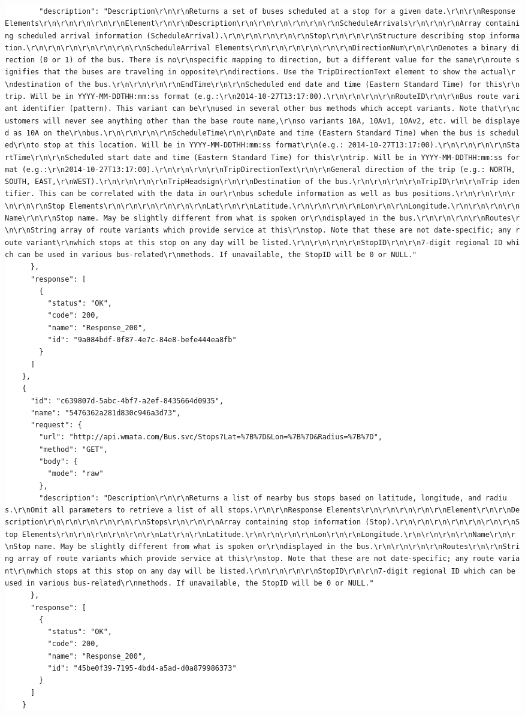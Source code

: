             "description": "Description\r\n\r\nReturns a set of buses scheduled at a stop for a given date.\r\n\r\nResponse Elements\r\n\r\n\r\n\r\n\r\nElement\r\n\r\nDescription\r\n\r\n\r\n\r\n\r\n\r\nScheduleArrivals\r\n\r\n\r\nArray containing scheduled arrival information (ScheduleArrival).\r\n\r\n\r\n\r\n\r\nStop\r\n\r\n\r\nStructure describing stop information.\r\n\r\n\r\n\r\n\r\n\r\n\r\nScheduleArrival Elements\r\n\r\n\r\n\r\n\r\n\r\nDirectionNum\r\n\r\nDenotes a binary direction (0 or 1) of the bus. There is no\r\nspecific mapping to direction, but a different value for the same\r\nroute signifies that the buses are traveling in opposite\r\ndirections. Use the TripDirectionText element to show the actual\r\ndestination of the bus.\r\n\r\n\r\n\r\nEndTime\r\n\r\nScheduled end date and time (Eastern Standard Time) for this\r\ntrip. Will be in YYYY-MM-DDTHH:mm:ss format (e.g.:\r\n2014-10-27T13:17:00).\r\n\r\n\r\n\r\nRouteID\r\n\r\nBus route variant identifier (pattern). This variant can be\r\nused in several other bus methods which accept variants. Note that\r\ncustomers will never see anything other than the base route name,\r\nso variants 10A, 10Av1, 10Av2, etc. will be displayed as 10A on the\r\nbus.\r\n\r\n\r\n\r\nScheduleTime\r\n\r\nDate and time (Eastern Standard Time) when the bus is scheduled\r\nto stop at this location. Will be in YYYY-MM-DDTHH:mm:ss format\r\n(e.g.: 2014-10-27T13:17:00).\r\n\r\n\r\n\r\nStartTime\r\n\r\nScheduled start date and time (Eastern Standard Time) for this\r\ntrip. Will be in YYYY-MM-DDTHH:mm:ss format (e.g.:\r\n2014-10-27T13:17:00).\r\n\r\n\r\n\r\nTripDirectionText\r\n\r\nGeneral direction of the trip (e.g.: NORTH, SOUTH, EAST,\r\nWEST).\r\n\r\n\r\n\r\nTripHeadsign\r\n\r\nDestination of the bus.\r\n\r\n\r\n\r\nTripID\r\n\r\nTrip identifier. This can be correlated with the data in our\r\nbus schedule information as well as bus positions.\r\n\r\n\r\n\r\n\r\n\r\nStop Elements\r\n\r\n\r\n\r\n\r\n\r\nLat\r\n\r\nLatitude.\r\n\r\n\r\n\r\nLon\r\n\r\nLongitude.\r\n\r\n\r\n\r\nName\r\n\r\nStop name. May be slightly different from what is spoken or\r\ndisplayed in the bus.\r\n\r\n\r\n\r\nRoutes\r\n\r\nString array of route variants which provide service at this\r\nstop. Note that these are not date-specific; any route variant\r\nwhich stops at this stop on any day will be listed.\r\n\r\n\r\n\r\nStopID\r\n\r\n7-digit regional ID which can be used in various bus-related\r\nmethods. If unavailable, the StopID will be 0 or NULL."
          },
          "response": [
            {
              "status": "OK",
              "code": 200,
              "name": "Response_200",
              "id": "9a084bdf-0f87-4e7c-84e8-befe444ea8fb"
            }
          ]
        },
        {
          "id": "c639807d-5abc-4bf7-a2ef-8435664d0935",
          "name": "5476362a281d830c946a3d73",
          "request": {
            "url": "http://api.wmata.com/Bus.svc/Stops?Lat=%7B%7D&Lon=%7B%7D&Radius=%7B%7D",
            "method": "GET",
            "body": {
              "mode": "raw"
            },
            "description": "Description\r\n\r\nReturns a list of nearby bus stops based on latitude, longitude, and radius.\r\nOmit all parameters to retrieve a list of all stops.\r\n\r\nResponse Elements\r\n\r\n\r\n\r\n\r\nElement\r\n\r\nDescription\r\n\r\n\r\n\r\n\r\n\r\nStops\r\n\r\n\r\nArray containing stop information (Stop).\r\n\r\n\r\n\r\n\r\n\r\n\r\nStop Elements\r\n\r\n\r\n\r\n\r\n\r\nLat\r\n\r\nLatitude.\r\n\r\n\r\n\r\nLon\r\n\r\nLongitude.\r\n\r\n\r\n\r\nName\r\n\r\nStop name. May be slightly different from what is spoken or\r\ndisplayed in the bus.\r\n\r\n\r\n\r\nRoutes\r\n\r\nString array of route variants which provide service at this\r\nstop. Note that these are not date-specific; any route variant\r\nwhich stops at this stop on any day will be listed.\r\n\r\n\r\n\r\nStopID\r\n\r\n7-digit regional ID which can be used in various bus-related\r\nmethods. If unavailable, the StopID will be 0 or NULL."
          },
          "response": [
            {
              "status": "OK",
              "code": 200,
              "name": "Response_200",
              "id": "45be0f39-7195-4bd4-a5ad-d0a879986373"
            }
          ]
        }